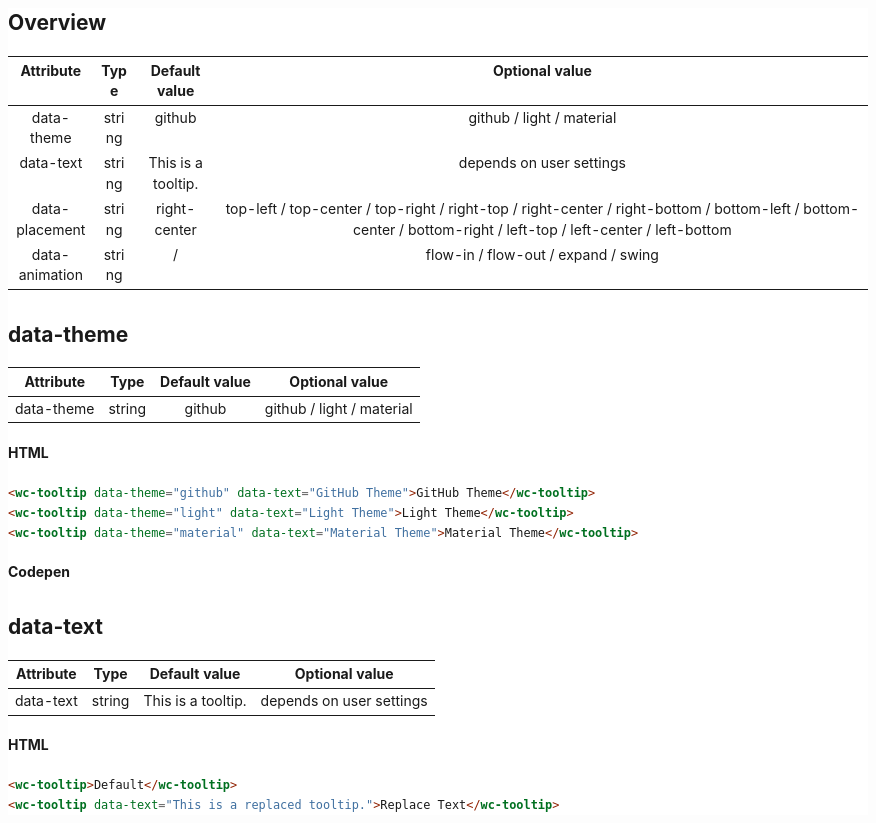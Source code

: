 ## Overview

|   Attribute    |  Type  |   Default value    |                                                                         Optional value                                                                          |
| :------------: | :----: | :----------------: | :-------------------------------------------------------------------------------------------------------------------------------------------------------------: |
|   data-theme   | string |       github       |                                                                    github / light / material                                                                    |
|   data-text    | string | This is a tooltip. |                                                                    depends on user settings                                                                     |
| data-placement | string |    right-center    | top-left / top-center / top-right / right-top / right-center / right-bottom / bottom-left / bottom-center / bottom-right / left-top / left-center / left-bottom |
| data-animation | string |         /          |                                                               flow-in / flow-out / expand / swing                                                               |

## data-theme

| Attribute  |  Type  | Default value |      Optional value       |
| :--------: | :----: | :-----------: | :-----------------------: |
| data-theme | string |    github     | github / light / material |



#### **HTML**

```HTML
<wc-tooltip data-theme="github" data-text="GitHub Theme">GitHub Theme</wc-tooltip>
<wc-tooltip data-theme="light" data-text="Light Theme">Light Theme</wc-tooltip>
<wc-tooltip data-theme="material" data-text="Material Theme">Material Theme</wc-tooltip>
```

#### **Codepen**

<iframe height="300" style="width: 100%;" scrolling="no" title="Untitled" src="https://codepen.io/paraoiawhy/embed/jOxEZjY?default-tab=result&editable=true&theme-id=dark" frameborder="no" loading="lazy" allowtransparency="true" allowfullscreen="true">
  See the Pen <a href="https://codepen.io/paraoiawhy/pen/jOxEZjY">
  Untitled</a> by huayi wen (<a href="https://codepen.io/paraoiawhy">@paraoiawhy</a>)
  on <a href="https://codepen.io">CodePen</a>.
</iframe>



## data-text

| Attribute |  Type  |   Default value    |      Optional value      |
| :-------: | :----: | :----------------: | :----------------------: |
| data-text | string | This is a tooltip. | depends on user settings |



#### **HTML**

```HTML
<wc-tooltip>Default</wc-tooltip>
<wc-tooltip data-text="This is a replaced tooltip.">Replace Text</wc-tooltip>
```
